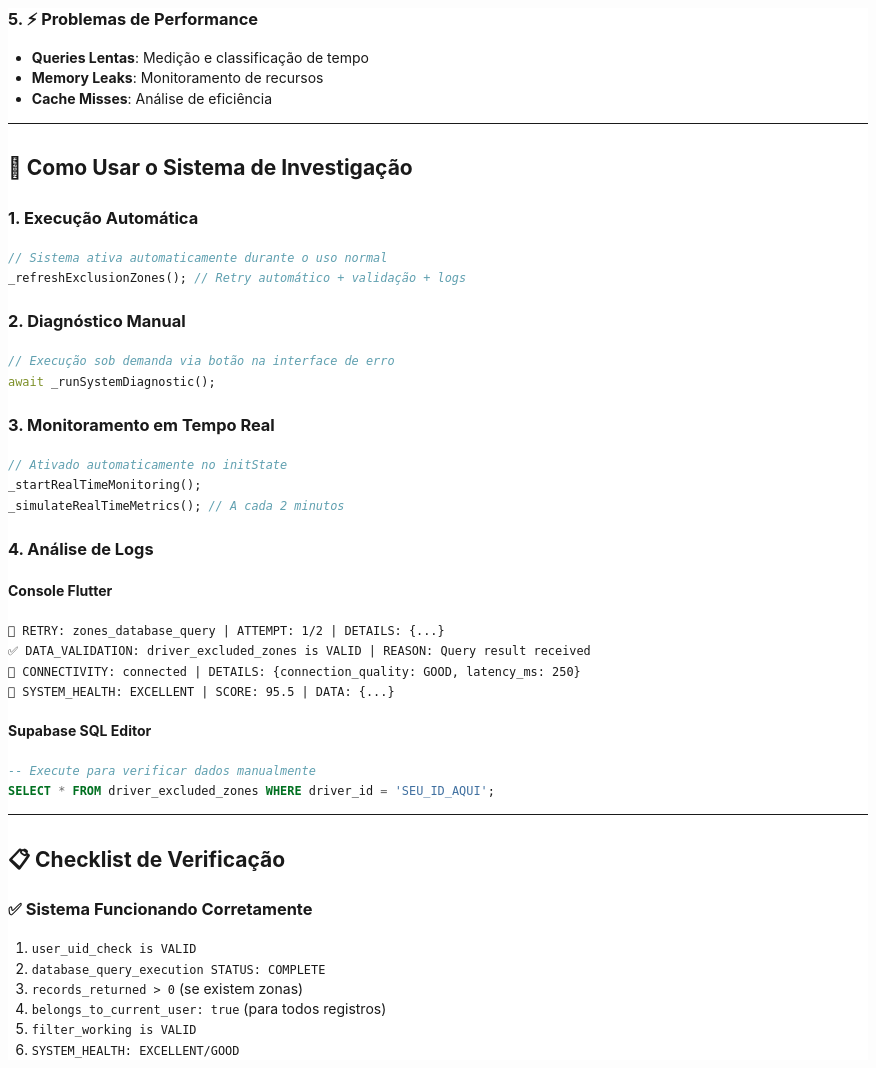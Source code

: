 ### **5. ⚡ Problemas de Performance**
- **Queries Lentas**: Medição e classificação de tempo
- **Memory Leaks**: Monitoramento de recursos
- **Cache Misses**: Análise de eficiência

---

## 🚀 **Como Usar o Sistema de Investigação**

### **1. Execução Automática**
```dart
// Sistema ativa automaticamente durante o uso normal
_refreshExclusionZones(); // Retry automático + validação + logs
```

### **2. Diagnóstico Manual**
```dart
// Execução sob demanda via botão na interface de erro
await _runSystemDiagnostic();
```

### **3. Monitoramento em Tempo Real**
```dart
// Ativado automaticamente no initState
_startRealTimeMonitoring();
_simulateRealTimeMetrics(); // A cada 2 minutos
```

### **4. Análise de Logs**

#### **Console Flutter**
```
🔄 RETRY: zones_database_query | ATTEMPT: 1/2 | DETAILS: {...}
✅ DATA_VALIDATION: driver_excluded_zones is VALID | REASON: Query result received
📡 CONNECTIVITY: connected | DETAILS: {connection_quality: GOOD, latency_ms: 250}
💊 SYSTEM_HEALTH: EXCELLENT | SCORE: 95.5 | DATA: {...}
```

#### **Supabase SQL Editor**
```sql
-- Execute para verificar dados manualmente
SELECT * FROM driver_excluded_zones WHERE driver_id = 'SEU_ID_AQUI';
```

---

## 📋 **Checklist de Verificação**

### **✅ Sistema Funcionando Corretamente**
1. `user_uid_check is VALID`
2. `database_query_execution STATUS: COMPLETE`
3. `records_returned > 0` (se existem zonas)
4. `belongs_to_current_user: true` (para todos registros)
5. `filter_working is VALID`
6. `SYSTEM_HEALTH: EXCELLENT/GOOD`
